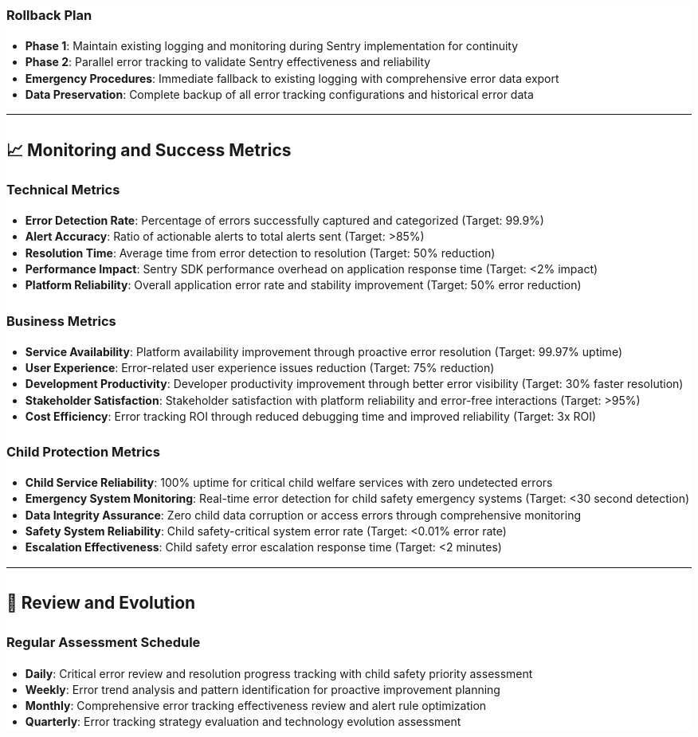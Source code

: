### Rollback Plan
- **Phase 1**: Maintain existing logging and monitoring during Sentry implementation for continuity
- **Phase 2**: Parallel error tracking to validate Sentry effectiveness and reliability
- **Emergency Procedures**: Immediate fallback to existing logging with comprehensive error data export
- **Data Preservation**: Complete backup of all error tracking configurations and historical error data

---

## 📈 Monitoring and Success Metrics

### Technical Metrics
- **Error Detection Rate**: Percentage of errors successfully captured and categorized (Target: 99.9%)
- **Alert Accuracy**: Ratio of actionable alerts to total alerts sent (Target: >85%)
- **Resolution Time**: Average time from error detection to resolution (Target: 50% reduction)
- **Performance Impact**: Sentry SDK performance overhead on application response time (Target: <2% impact)
- **Platform Reliability**: Overall application error rate and stability improvement (Target: 50% error reduction)

### Business Metrics
- **Service Availability**: Platform availability improvement through proactive error resolution (Target: 99.97% uptime)
- **User Experience**: Error-related user experience issues reduction (Target: 75% reduction)
- **Development Productivity**: Developer productivity improvement through better error visibility (Target: 30% faster resolution)
- **Stakeholder Satisfaction**: Stakeholder satisfaction with platform reliability and error-free interactions (Target: >95%)
- **Cost Efficiency**: Error tracking ROI through reduced debugging time and improved reliability (Target: 3x ROI)

### Child Protection Metrics
- **Child Service Reliability**: 100% uptime for critical child welfare services with zero undetected errors
- **Emergency System Monitoring**: Real-time error detection for child safety emergency systems (Target: <30 second detection)
- **Data Integrity Assurance**: Zero child data corruption or access errors through comprehensive monitoring
- **Safety System Reliability**: Child safety-critical system error rate (Target: <0.01% error rate)
- **Escalation Effectiveness**: Child safety error escalation response time (Target: <2 minutes)

---

## 🔄 Review and Evolution

### Regular Assessment Schedule
- **Daily**: Critical error review and resolution progress tracking with child safety priority assessment
- **Weekly**: Error trend analysis and pattern identification for proactive improvement planning
- **Monthly**: Comprehensive error tracking effectiveness review and alert rule optimization
- **Quarterly**: Error tracking strategy evaluation and technology evolution assessment
